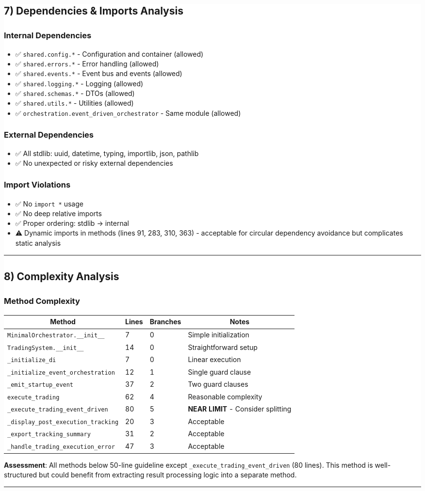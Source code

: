 
## 7) Dependencies & Imports Analysis

### Internal Dependencies
- ✅ `shared.config.*` - Configuration and container (allowed)
- ✅ `shared.errors.*` - Error handling (allowed)
- ✅ `shared.events.*` - Event bus and events (allowed)
- ✅ `shared.logging.*` - Logging (allowed)
- ✅ `shared.schemas.*` - DTOs (allowed)
- ✅ `shared.utils.*` - Utilities (allowed)
- ✅ `orchestration.event_driven_orchestrator` - Same module (allowed)

### External Dependencies
- ✅ All stdlib: uuid, datetime, typing, importlib, json, pathlib
- ✅ No unexpected or risky external dependencies

### Import Violations
- ✅ No `import *` usage
- ✅ No deep relative imports
- ✅ Proper ordering: stdlib → internal
- ⚠️ Dynamic imports in methods (lines 91, 283, 310, 363) - acceptable for circular dependency avoidance but complicates static analysis

---

## 8) Complexity Analysis

### Method Complexity

| Method | Lines | Branches | Notes |
|--------|-------|----------|-------|
| `MinimalOrchestrator.__init__` | 7 | 0 | Simple initialization |
| `TradingSystem.__init__` | 14 | 0 | Straightforward setup |
| `_initialize_di` | 7 | 0 | Linear execution |
| `_initialize_event_orchestration` | 12 | 1 | Single guard clause |
| `_emit_startup_event` | 37 | 2 | Two guard clauses |
| `execute_trading` | 62 | 4 | Reasonable complexity |
| `_execute_trading_event_driven` | 80 | 5 | **NEAR LIMIT** - Consider splitting |
| `_display_post_execution_tracking` | 20 | 3 | Acceptable |
| `_export_tracking_summary` | 31 | 2 | Acceptable |
| `_handle_trading_execution_error` | 47 | 3 | Acceptable |

**Assessment**: All methods below 50-line guideline except `_execute_trading_event_driven` (80 lines). This method is well-structured but could benefit from extracting result processing logic into a separate method.

---